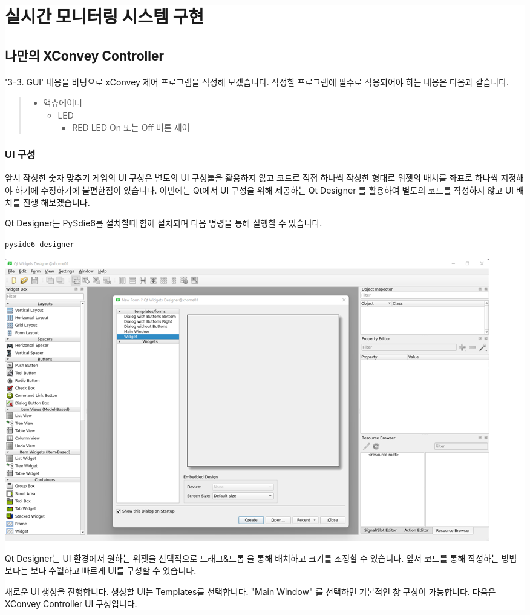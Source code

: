 # 실시간 모니터링 시스템 구현 

## 나만의 XConvey Controller 
'3-3. GUI' 내용을 바탕으로 xConvey 제어 프로그램을 작성해 보겠습니다. 작성할 프로그램에 필수로 적용되어야 하는 내용은 다음과 같습니다. 

>- 액츄에이터 
>    - LED 
>        - RED LED On 또는 Off 버튼 제어 
>  
### UI 구성
앞서 작성한 숫자 맞추기 게임의 UI 구성은 별도의 UI 구성툴을 활용하지 않고 코드로 직접 하나씩 작성한 형태로 위젯의 배치를 좌표로 하나씩 지정해야 하기에 수정하기에 불편한점이 있습니다. 이번에는 Qt에서 UI 구성을 위해 제공하는 Qt Designer 를 활용하여 별도의 코드를 작성하지 않고 UI 배치를 진행 해보겠습니다. 

Qt Designer는 PySdie6를 설치할때 함께 설치되며 다음 명령을 통해 실행할 수 있습니다. 
```sh
pyside6-designer 
```

![Qt Designer](image/qt-designer.png)

Qt Designer는 UI 환경에서 원하는 위젯을 선택적으로 드래그&드롭 을 통해 배치하고 크기를 조정할 수 있습니다. 앞서 코드를 통해 작성하는 방법 보다는 보다 수월하고 빠르게 UI를 구성할 수 있습니다. 

새로운 UI 생성을 진행합니다. 생성할 UI는 Templates를 선택합니다. "Main Window" 를 선택하면 기본적인 창 구성이 가능합니다. 다음은 XConvey Controller UI 구성입니다. 
